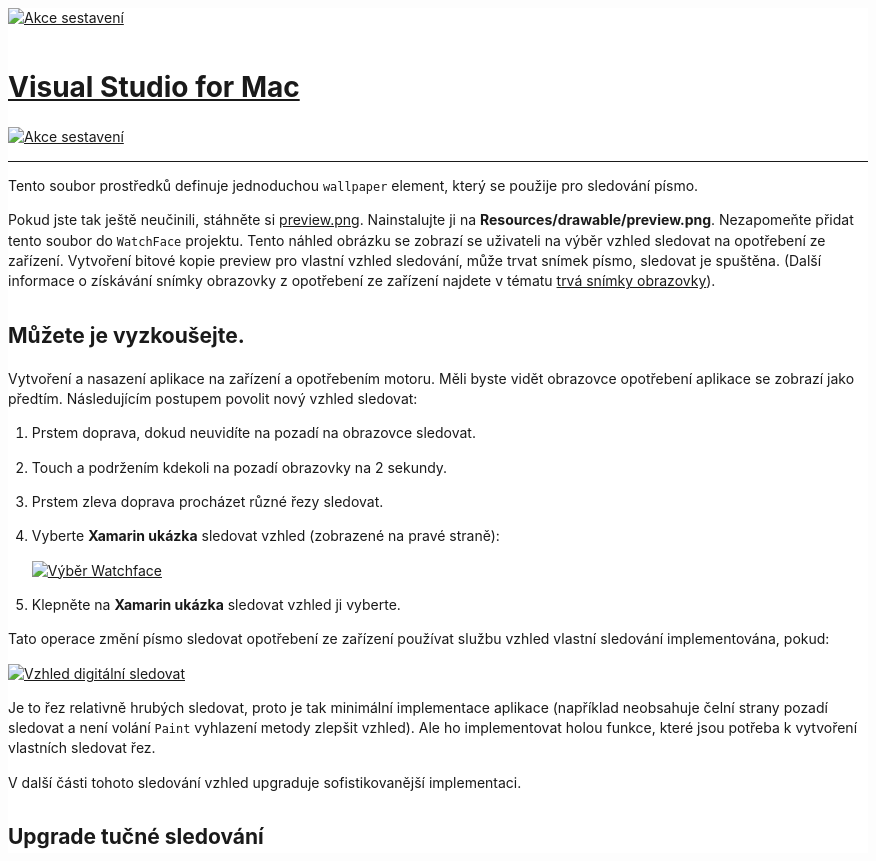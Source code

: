 [![Akce sestavení](creating-a-watchface-images/10-android-resource-vs.png "akci k AndroidResource sestavení sady")](creating-a-watchface-images/10-android-resource-vs.png#lightbox)

# <a name="visual-studio-for-mactabvsmac"></a>[Visual Studio for Mac](#tab/vsmac)

[![Akce sestavení](creating-a-watchface-images/10-android-resource-xs.png "akci k AndroidResource sestavení sady")](creating-a-watchface-images/10-android-resource-xs.png#lightbox)

-----

Tento soubor prostředků definuje jednoduchou `wallpaper` element, který se použije pro sledování písmo. 

Pokud jste tak ještě neučinili, stáhněte si [preview.png](creating-a-watchface-images/preview.png). Nainstalujte ji na **Resources/drawable/preview.png**. Nezapomeňte přidat tento soubor do `WatchFace` projektu. Tento náhled obrázku se zobrazí se uživateli na výběr vzhled sledovat na opotřebení ze zařízení. Vytvoření bitové kopie preview pro vlastní vzhled sledování, může trvat snímek písmo, sledovat je spuštěna. (Další informace o získávání snímky obrazovky z opotřebení ze zařízení najdete v tématu [trvá snímky obrazovky](~/android/wear/deploy-test/debug-on-device.md#screenshots)). 


## <a name="try-it"></a>Můžete je vyzkoušejte.

Vytvoření a nasazení aplikace na zařízení a opotřebením motoru. Měli byste vidět obrazovce opotřebení aplikace se zobrazí jako předtím. Následujícím postupem povolit nový vzhled sledovat: 

1.  Prstem doprava, dokud neuvidíte na pozadí na obrazovce sledovat. 

2.  Touch a podržením kdekoli na pozadí obrazovky na 2 sekundy.

3.  Prstem zleva doprava procházet různé řezy sledovat. 

4.  Vyberte **Xamarin ukázka** sledovat vzhled (zobrazené na pravé straně): 

    [![Výběr Watchface](creating-a-watchface-images/11-watchface-picker.png "prstem najít vzhled sledovat ukázka Xamarin")](creating-a-watchface-images/11-watchface-picker.png#lightbox)

5.  Klepněte na **Xamarin ukázka** sledovat vzhled ji vyberte. 

Tato operace změní písmo sledovat opotřebení ze zařízení používat službu vzhled vlastní sledování implementována, pokud: 

[![Vzhled digitální sledovat](creating-a-watchface-images/12-digital-watchface.png "vlastní digitální sledovat spuštěné na opotřebení ze zařízení")](creating-a-watchface-images/12-digital-watchface.png#lightbox)

Je to řez relativně hrubých sledovat, proto je tak minimální implementace aplikace (například neobsahuje čelní strany pozadí sledovat a není volání `Paint` vyhlazení metody zlepšit vzhled). Ale ho implementovat holou funkce, které jsou potřeba k vytvoření vlastních sledovat řez. 

V další části tohoto sledování vzhled upgraduje sofistikovanější implementaci. 

 
## <a name="upgrading-the-watch-face"></a>Upgrade tučné sledování
